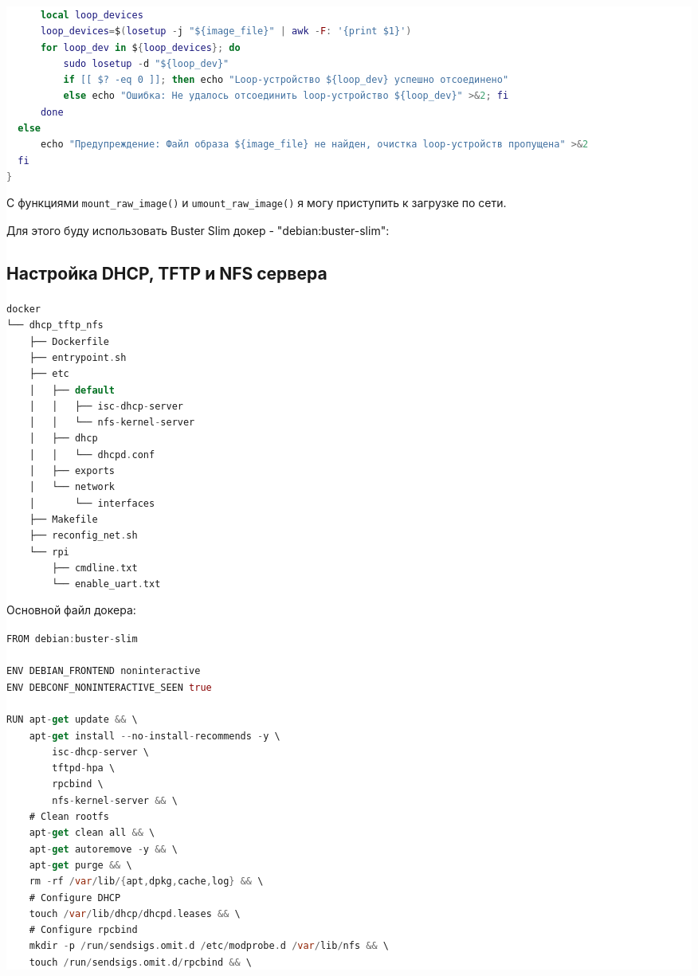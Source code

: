 ```lua
      local loop_devices
      loop_devices=$(losetup -j "${image_file}" | awk -F: '{print $1}')
      for loop_dev in ${loop_devices}; do
          sudo losetup -d "${loop_dev}"
          if [[ $? -eq 0 ]]; then echo "Loop-устройство ${loop_dev} успешно отсоединено"
          else echo "Ошибка: Не удалось отсоединить loop-устройство ${loop_dev}" >&2; fi
      done
  else
      echo "Предупреждение: Файл образа ${image_file} не найден, очистка loop-устройств пропущена" >&2
  fi
}
```

С функциями `mount_raw_image()` и `umount_raw_image()` я могу приступить к загрузке по сети.

Для этого буду использовать Buster Slim докер - "debian:buster-slim":

## Настройка DHCP, TFTP и NFS сервера

```dart
docker
└── dhcp_tftp_nfs
    ├── Dockerfile
    ├── entrypoint.sh
    ├── etc
    │   ├── default
    │   │   ├── isc-dhcp-server
    │   │   └── nfs-kernel-server
    │   ├── dhcp
    │   │   └── dhcpd.conf
    │   ├── exports
    │   └── network
    │       └── interfaces
    ├── Makefile
    ├── reconfig_net.sh
    └── rpi
        ├── cmdline.txt
        └── enable_uart.txt
```

Основной файл докера:

```dart
FROM debian:buster-slim

ENV DEBIAN_FRONTEND noninteractive
ENV DEBCONF_NONINTERACTIVE_SEEN true

RUN apt-get update && \
    apt-get install --no-install-recommends -y \
        isc-dhcp-server \
        tftpd-hpa \
        rpcbind \
        nfs-kernel-server && \
    # Clean rootfs
    apt-get clean all && \
    apt-get autoremove -y && \
    apt-get purge && \
    rm -rf /var/lib/{apt,dpkg,cache,log} && \
    # Configure DHCP
    touch /var/lib/dhcp/dhcpd.leases && \
    # Configure rpcbind
    mkdir -p /run/sendsigs.omit.d /etc/modprobe.d /var/lib/nfs && \
    touch /run/sendsigs.omit.d/rpcbind && \
```